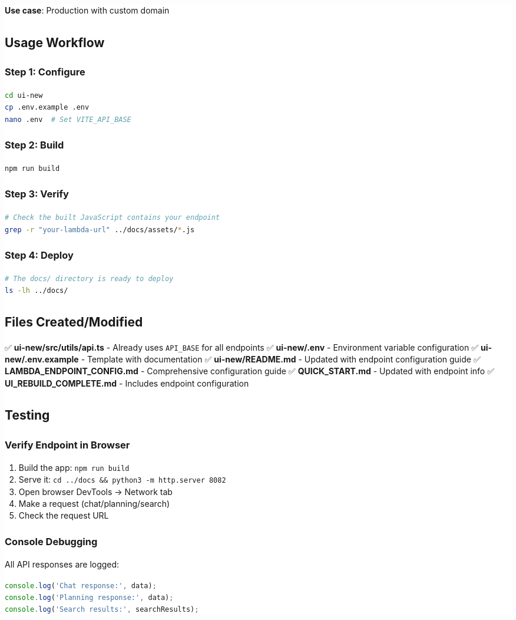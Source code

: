 **Use case**: Production with custom domain

## Usage Workflow

### Step 1: Configure
```bash
cd ui-new
cp .env.example .env
nano .env  # Set VITE_API_BASE
```

### Step 2: Build
```bash
npm run build
```

### Step 3: Verify
```bash
# Check the built JavaScript contains your endpoint
grep -r "your-lambda-url" ../docs/assets/*.js
```

### Step 4: Deploy
```bash
# The docs/ directory is ready to deploy
ls -lh ../docs/
```

## Files Created/Modified

✅ **ui-new/src/utils/api.ts** - Already uses `API_BASE` for all endpoints
✅ **ui-new/.env** - Environment variable configuration
✅ **ui-new/.env.example** - Template with documentation
✅ **ui-new/README.md** - Updated with endpoint configuration guide
✅ **LAMBDA_ENDPOINT_CONFIG.md** - Comprehensive configuration guide
✅ **QUICK_START.md** - Updated with endpoint info
✅ **UI_REBUILD_COMPLETE.md** - Includes endpoint configuration

## Testing

### Verify Endpoint in Browser
1. Build the app: `npm run build`
2. Serve it: `cd ../docs && python3 -m http.server 8082`
3. Open browser DevTools → Network tab
4. Make a request (chat/planning/search)
5. Check the request URL

### Console Debugging
All API responses are logged:
```javascript
console.log('Chat response:', data);
console.log('Planning response:', data);
console.log('Search results:', searchResults);
```
